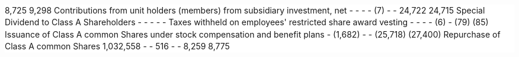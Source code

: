 <td>8,725</td>
<td>9,298</td>
</tr>
<tr>
<td>Contributions from unit holders (members) from subsidiary investment, net</td>
<td>-</td>
<td>-</td>
<td>-</td>
<td>-</td>
<td>(7)</td>
<td>-</td>
<td>-</td>
<td>24,722</td>
<td>24,715</td>
</tr>
<tr>
<td>Special Dividend to Class A Shareholders</td>
<td>-</td>
<td>-</td>
<td>-</td>
<td>-</td>
<td>-</td>
<td></td>
<td></td>
<td></td>
<td></td>
</tr>
<tr>
<td>Taxes withheld on employees' restricted share award vesting</td>
<td>-</td>
<td>-</td>
<td>-</td>
<td>-</td>
<td></td>
<td>(6)</td>
<td>-</td>
<td>(79)</td>
<td>(85)</td>
</tr>
<tr>
<td>Issuance of Class A common Shares under stock compensation and benefit plans</td>
<td></td>
<td>-</td>
<td></td>
<td></td>
<td>(1,682)</td>
<td>-</td>
<td>-</td>
<td>(25,718)</td>
<td>(27,400)</td>
</tr>
<tr>
<td>Repurchase of Class A common Shares</td>
<td>1,032,558</td>
<td></td>
<td>-</td>
<td>-</td>
<td>516</td>
<td>-</td>
<td>-</td>
<td>8,259</td>
<td>8,775</td>
</tr>
<tr>